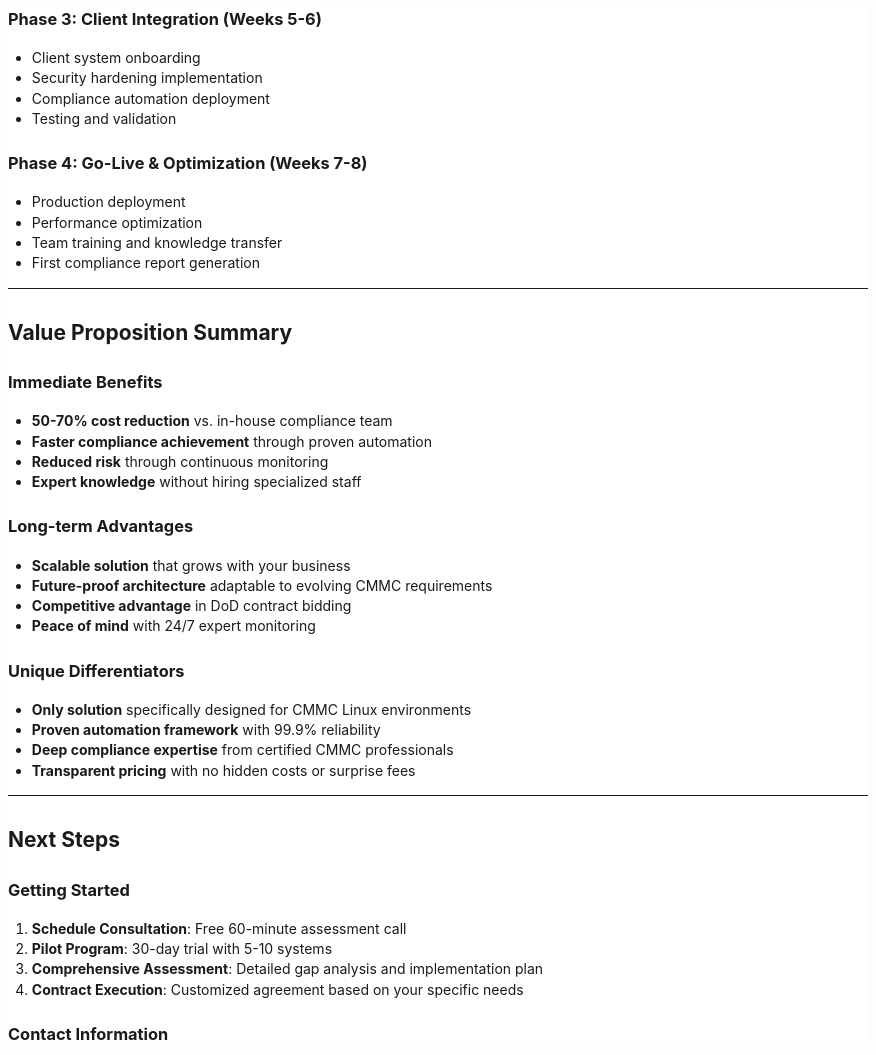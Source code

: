 ### Phase 3: Client Integration (Weeks 5-6)

- Client system onboarding
- Security hardening implementation
- Compliance automation deployment
- Testing and validation

### Phase 4: Go-Live & Optimization (Weeks 7-8)

- Production deployment
- Performance optimization
- Team training and knowledge transfer
- First compliance report generation

---

## Value Proposition Summary

### Immediate Benefits

- **50-70% cost reduction** vs. in-house compliance team
- **Faster compliance achievement** through proven automation
- **Reduced risk** through continuous monitoring
- **Expert knowledge** without hiring specialized staff

### Long-term Advantages

- **Scalable solution** that grows with your business
- **Future-proof architecture** adaptable to evolving CMMC requirements
- **Competitive advantage** in DoD contract bidding
- **Peace of mind** with 24/7 expert monitoring

### Unique Differentiators

- **Only solution** specifically designed for CMMC Linux environments
- **Proven automation framework** with 99.9% reliability
- **Deep compliance expertise** from certified CMMC professionals
- **Transparent pricing** with no hidden costs or surprise fees

---

## Next Steps

### Getting Started

1. **Schedule Consultation**: Free 60-minute assessment call
2. **Pilot Program**: 30-day trial with 5-10 systems
3. **Comprehensive Assessment**: Detailed gap analysis and implementation plan
4. **Contract Execution**: Customized agreement based on your specific needs

### Contact Information
